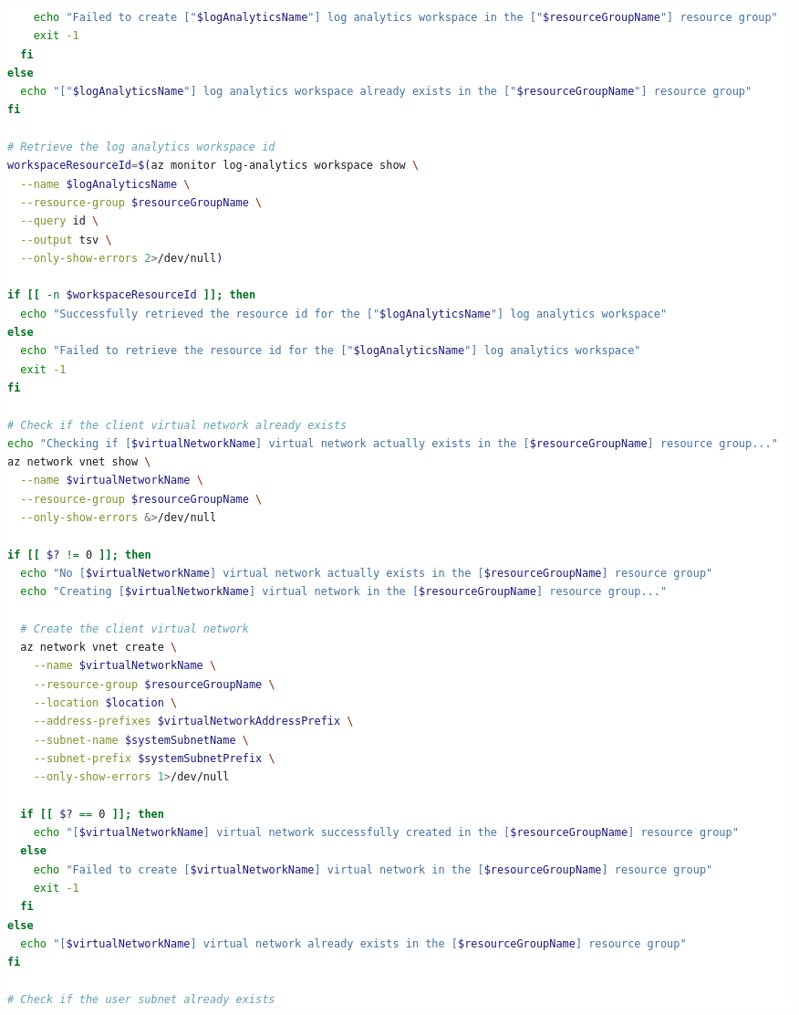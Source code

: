 ```bash
    echo "Failed to create ["$logAnalyticsName"] log analytics workspace in the ["$resourceGroupName"] resource group"
    exit -1
  fi
else
  echo "["$logAnalyticsName"] log analytics workspace already exists in the ["$resourceGroupName"] resource group"
fi

# Retrieve the log analytics workspace id
workspaceResourceId=$(az monitor log-analytics workspace show \
  --name $logAnalyticsName \
  --resource-group $resourceGroupName \
  --query id \
  --output tsv \
  --only-show-errors 2>/dev/null)

if [[ -n $workspaceResourceId ]]; then
  echo "Successfully retrieved the resource id for the ["$logAnalyticsName"] log analytics workspace"
else
  echo "Failed to retrieve the resource id for the ["$logAnalyticsName"] log analytics workspace"
  exit -1
fi

# Check if the client virtual network already exists
echo "Checking if [$virtualNetworkName] virtual network actually exists in the [$resourceGroupName] resource group..."
az network vnet show \
  --name $virtualNetworkName \
  --resource-group $resourceGroupName \
  --only-show-errors &>/dev/null

if [[ $? != 0 ]]; then
  echo "No [$virtualNetworkName] virtual network actually exists in the [$resourceGroupName] resource group"
  echo "Creating [$virtualNetworkName] virtual network in the [$resourceGroupName] resource group..."

  # Create the client virtual network
  az network vnet create \
    --name $virtualNetworkName \
    --resource-group $resourceGroupName \
    --location $location \
    --address-prefixes $virtualNetworkAddressPrefix \
    --subnet-name $systemSubnetName \
    --subnet-prefix $systemSubnetPrefix \
    --only-show-errors 1>/dev/null

  if [[ $? == 0 ]]; then
    echo "[$virtualNetworkName] virtual network successfully created in the [$resourceGroupName] resource group"
  else
    echo "Failed to create [$virtualNetworkName] virtual network in the [$resourceGroupName] resource group"
    exit -1
  fi
else
  echo "[$virtualNetworkName] virtual network already exists in the [$resourceGroupName] resource group"
fi

# Check if the user subnet already exists
```